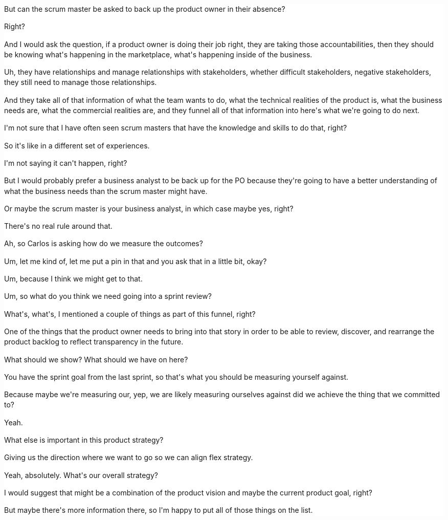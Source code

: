 But can the scrum master be asked to back up the product owner in their absence? 

Right? 

And I would ask the question, if a product owner is doing their job right, they are taking those accountabilities, then they should be knowing what's happening in the marketplace, what's happening inside of the business. 

Uh, they have relationships and manage relationships with stakeholders, whether difficult stakeholders, negative stakeholders, they still need to manage those relationships. 

And they take all of that information of what the team wants to do, what the technical realities of the product is, what the business needs are, what the commercial realities are, and they funnel all of that information into here's what we're going to do next. 

I'm not sure that I have often seen scrum masters that have the knowledge and skills to do that, right? 

So it's like in a different set of experiences. 

I'm not saying it can't happen, right? 

But I would probably prefer a business analyst to be back up for the PO because they're going to have a better understanding of what the business needs than the scrum master might have. 

Or maybe the scrum master is your business analyst, in which case maybe yes, right? 

There's no real rule around that. 

Ah, so Carlos is asking how do we measure the outcomes? 

Um, let me kind of, let me put a pin in that and you ask that in a little bit, okay? 

Um, because I think we might get to that. 

Um, so what do you think we need going into a sprint review? 

What's, what's, I mentioned a couple of things as part of this funnel, right? 

One of the things that the product owner needs to bring into that story in order to be able to review, discover, and rearrange the product backlog to reflect transparency in the future. 

What should we show? What should we have on here? 

You have the sprint goal from the last sprint, so that's what you should be measuring yourself against. 

Because maybe we're measuring our, yep, we are likely measuring ourselves against did we achieve the thing that we committed to? 

Yeah. 

What else is important in this product strategy? 

Giving us the direction where we want to go so we can align flex strategy. 

Yeah, absolutely. What's our overall strategy? 

I would suggest that might be a combination of the product vision and maybe the current product goal, right? 

But maybe there's more information there, so I'm happy to put all of those things on the list. 
